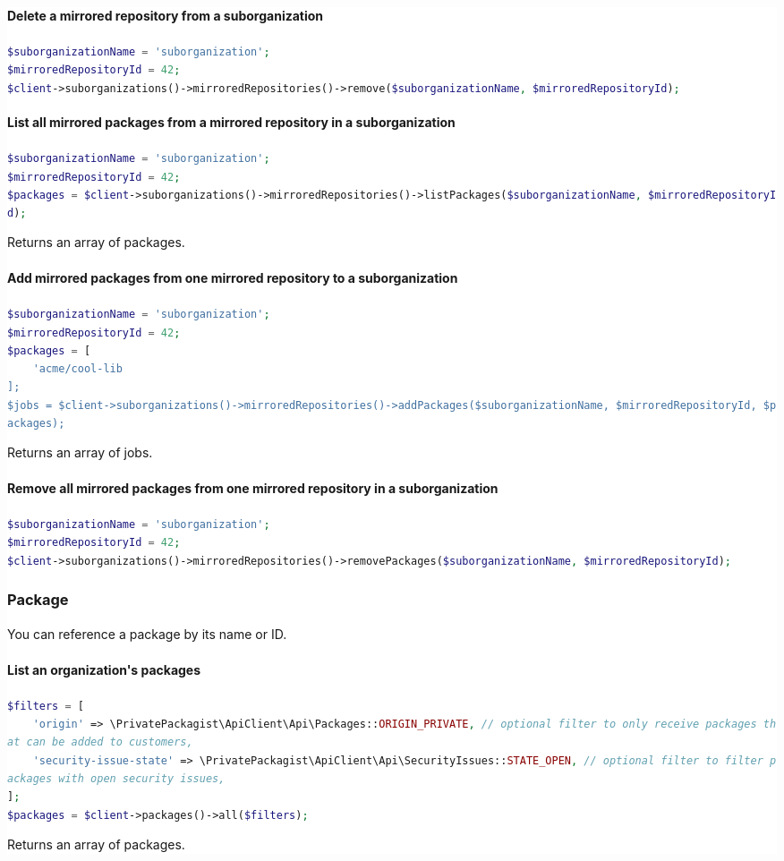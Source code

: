 #### Delete a mirrored repository from a suborganization
```php
$suborganizationName = 'suborganization';
$mirroredRepositoryId = 42;
$client->suborganizations()->mirroredRepositories()->remove($suborganizationName, $mirroredRepositoryId);
```

#### List all mirrored packages from a mirrored repository in a suborganization
```php
$suborganizationName = 'suborganization';
$mirroredRepositoryId = 42;
$packages = $client->suborganizations()->mirroredRepositories()->listPackages($suborganizationName, $mirroredRepositoryId);
```
Returns an array of packages.

#### Add mirrored packages from one mirrored repository to a suborganization
```php
$suborganizationName = 'suborganization';
$mirroredRepositoryId = 42;
$packages = [
    'acme/cool-lib
];
$jobs = $client->suborganizations()->mirroredRepositories()->addPackages($suborganizationName, $mirroredRepositoryId, $packages);
```
Returns an array of jobs.

#### Remove all mirrored packages from one mirrored repository in a suborganization
```php
$suborganizationName = 'suborganization';
$mirroredRepositoryId = 42;
$client->suborganizations()->mirroredRepositories()->removePackages($suborganizationName, $mirroredRepositoryId);
```

### Package

You can reference a package by its name or ID. 

#### List an organization's packages
```php
$filters = [
    'origin' => \PrivatePackagist\ApiClient\Api\Packages::ORIGIN_PRIVATE, // optional filter to only receive packages that can be added to customers,
    'security-issue-state' => \PrivatePackagist\ApiClient\Api\SecurityIssues::STATE_OPEN, // optional filter to filter packages with open security issues,
];
$packages = $client->packages()->all($filters);
```
Returns an array of packages.
